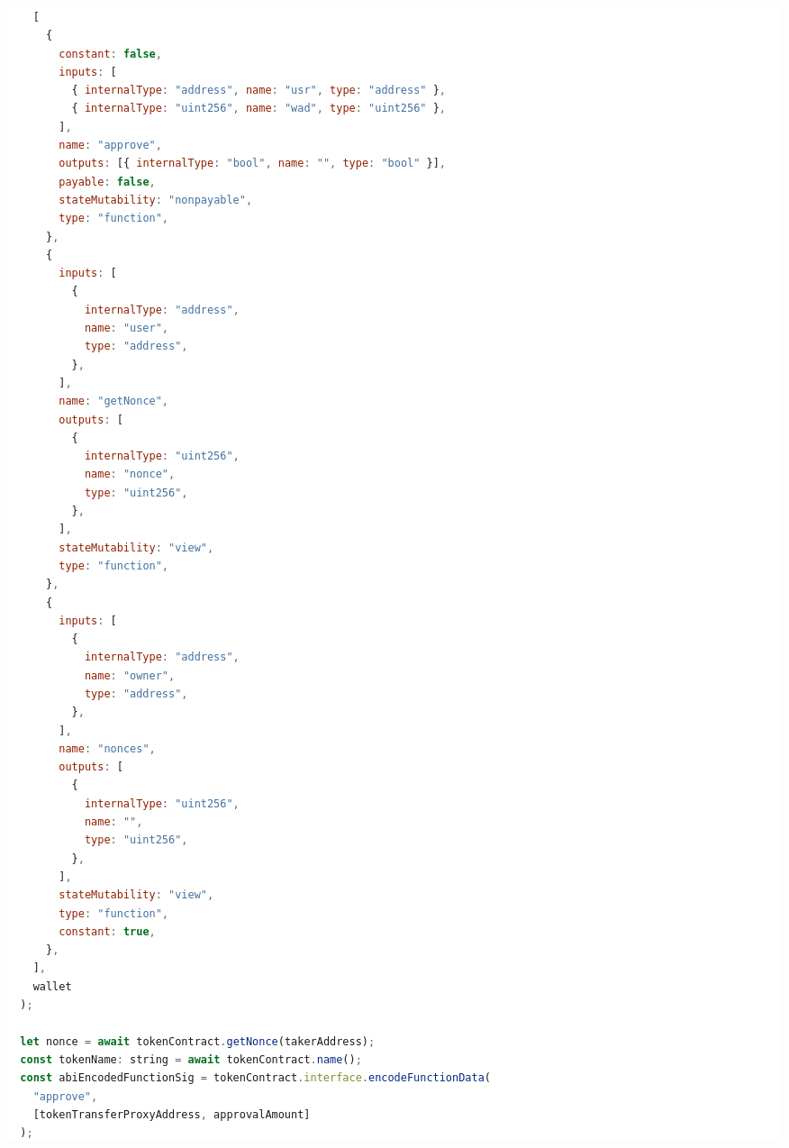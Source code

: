 ```javascript
    [
      {
        constant: false,
        inputs: [
          { internalType: "address", name: "usr", type: "address" },
          { internalType: "uint256", name: "wad", type: "uint256" },
        ],
        name: "approve",
        outputs: [{ internalType: "bool", name: "", type: "bool" }],
        payable: false,
        stateMutability: "nonpayable",
        type: "function",
      },
      {
        inputs: [
          {
            internalType: "address",
            name: "user",
            type: "address",
          },
        ],
        name: "getNonce",
        outputs: [
          {
            internalType: "uint256",
            name: "nonce",
            type: "uint256",
          },
        ],
        stateMutability: "view",
        type: "function",
      },
      {
        inputs: [
          {
            internalType: "address",
            name: "owner",
            type: "address",
          },
        ],
        name: "nonces",
        outputs: [
          {
            internalType: "uint256",
            name: "",
            type: "uint256",
          },
        ],
        stateMutability: "view",
        type: "function",
        constant: true,
      },
    ],
    wallet
  );

  let nonce = await tokenContract.getNonce(takerAddress);
  const tokenName: string = await tokenContract.name();
  const abiEncodedFunctionSig = tokenContract.interface.encodeFunctionData(
    "approve",
    [tokenTransferProxyAddress, approvalAmount]
  );

```